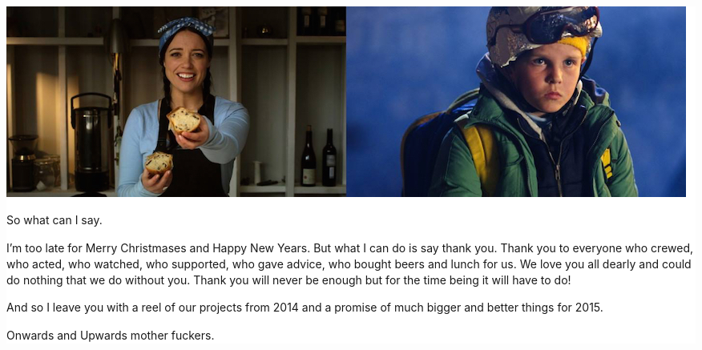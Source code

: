 ![flickerfest](/static/blog/01-flickerfest.jpg)

So what can I say.

I’m too late for Merry Christmases and Happy New Years. But what I can do is say thank you. Thank you to everyone who crewed, who acted, who watched, who supported, who gave advice, who bought beers and lunch for us. We love you all dearly and could do nothing that we do without you. Thank you will never be enough but for the time being it will have to do!

And so I leave you with a reel of our projects from 2014 and a promise of much bigger and better things for 2015.

Onwards and Upwards mother fuckers.